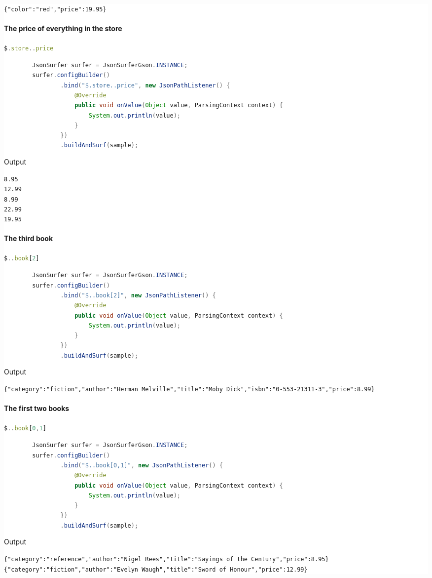 ```
{"color":"red","price":19.95}
```
#### The price of everything in the store
```javascript
$.store..price
```
```java
        JsonSurfer surfer = JsonSurferGson.INSTANCE;
        surfer.configBuilder()
                .bind("$.store..price", new JsonPathListener() {
                    @Override
                    public void onValue(Object value, ParsingContext context) {
                        System.out.println(value);
                    }
                })
                .buildAndSurf(sample);
```
Output
```
8.95
12.99
8.99
22.99
19.95
```
#### The third book
```javascript
$..book[2]
```
```java
        JsonSurfer surfer = JsonSurferGson.INSTANCE;
        surfer.configBuilder()
                .bind("$..book[2]", new JsonPathListener() {
                    @Override
                    public void onValue(Object value, ParsingContext context) {
                        System.out.println(value);
                    }
                })
                .buildAndSurf(sample);
```
Output
```
{"category":"fiction","author":"Herman Melville","title":"Moby Dick","isbn":"0-553-21311-3","price":8.99}
```
#### The first two books
```javascript
$..book[0,1]
```
```java
        JsonSurfer surfer = JsonSurferGson.INSTANCE;
        surfer.configBuilder()
                .bind("$..book[0,1]", new JsonPathListener() {
                    @Override
                    public void onValue(Object value, ParsingContext context) {
                        System.out.println(value);
                    }
                })
                .buildAndSurf(sample);
```
Output
```
{"category":"reference","author":"Nigel Rees","title":"Sayings of the Century","price":8.95}
{"category":"fiction","author":"Evelyn Waugh","title":"Sword of Honour","price":12.99}
```
